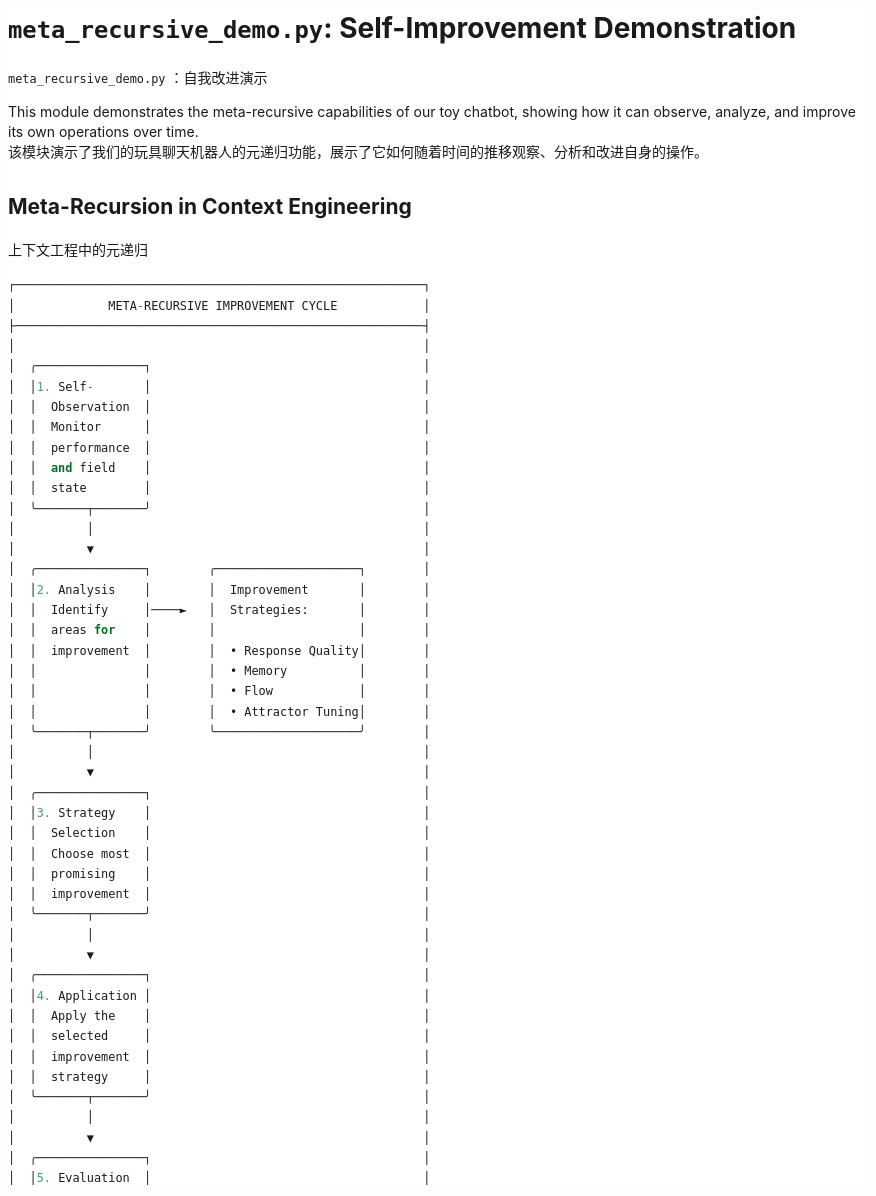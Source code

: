 # `meta_recursive_demo.py`: Self-Improvement Demonstration  
`meta_recursive_demo.py` ：自我改进演示

[](https://github.com/KashiwaByte/Context-Engineering-Chinese-Bilingual/blob/main/Chinese-Bilingual/30_examples/00_toy_chatbot/meta_recursive_demo.py.md#meta_recursive_demopy-self-improvement-demonstration)

This module demonstrates the meta-recursive capabilities of our toy chatbot, showing how it can observe, analyze, and improve its own operations over time.  
该模块演示了我们的玩具聊天机器人的元递归功能，展示了它如何随着时间的推移观察、分析和改进自身的操作。

## Meta-Recursion in Context Engineering  
上下文工程中的元递归

[](https://github.com/KashiwaByte/Context-Engineering-Chinese-Bilingual/blob/main/Chinese-Bilingual/30_examples/00_toy_chatbot/meta_recursive_demo.py.md#meta-recursion-in-context-engineering)

```python
┌─────────────────────────────────────────────────────────┐
│             META-RECURSIVE IMPROVEMENT CYCLE            │
├─────────────────────────────────────────────────────────┤
│                                                         │
│  ╭───────────────┐                                      │
│  │1. Self-       │                                      │
│  │  Observation  │                                      │
│  │  Monitor      │                                      │
│  │  performance  │                                      │
│  │  and field    │                                      │
│  │  state        │                                      │
│  ╰───────┬───────╯                                      │
│          │                                              │
│          ▼                                              │
│  ╭───────────────┐        ╭────────────────────┐        │
│  │2. Analysis    │        │  Improvement       │        │
│  │  Identify     │────►   │  Strategies:       │        │
│  │  areas for    │        │                    │        │
│  │  improvement  │        │  • Response Quality│        │
│  │               │        │  • Memory          │        │
│  │               │        │  • Flow            │        │
│  │               │        │  • Attractor Tuning│        │
│  ╰───────┬───────╯        ╰────────────────────╯        │
│          │                                              │
│          ▼                                              │
│  ╭───────────────┐                                      │
│  │3. Strategy    │                                      │
│  │  Selection    │                                      │
│  │  Choose most  │                                      │
│  │  promising    │                                      │
│  │  improvement  │                                      │
│  ╰───────┬───────╯                                      │
│          │                                              │
│          ▼                                              │
│  ╭───────────────┐                                      │
│  │4. Application │                                      │
│  │  Apply the    │                                      │
│  │  selected     │                                      │
│  │  improvement  │                                      │
│  │  strategy     │                                      │
│  ╰───────┬───────╯                                      │
│          │                                              │
│          ▼                                              │
│  ╭───────────────┐                                      │
│  │5. Evaluation  │                                      │
```